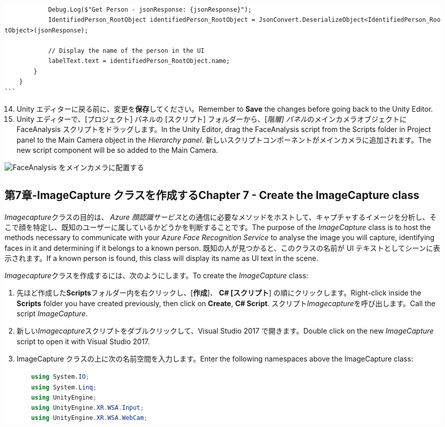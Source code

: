                 Debug.Log($"Get Person - jsonResponse: {jsonResponse}");
                IdentifiedPerson_RootObject identifiedPerson_RootObject = JsonConvert.DeserializeObject<IdentifiedPerson_RootObject>(jsonResponse);

                // Display the name of the person in the UI
                labelText.text = identifiedPerson_RootObject.name;
            }
        }
    ```

14.  <span data-ttu-id="4cef5-347">Unity エディターに戻る前に、変更を**保存**してください。</span><span class="sxs-lookup"><span data-stu-id="4cef5-347">Remember to **Save** the changes before going back to the Unity Editor.</span></span>
15.  <span data-ttu-id="4cef5-348">Unity エディターで、[プロジェクト] パネルの [スクリプト] フォルダーから、[*階層] パネル*のメインカメラオブジェクトに FaceAnalysis スクリプトをドラッグします。</span><span class="sxs-lookup"><span data-stu-id="4cef5-348">In the Unity Editor, drag the FaceAnalysis script from the Scripts folder in Project panel to the Main Camera object in the *Hierarchy panel*.</span></span> <span data-ttu-id="4cef5-349">新しいスクリプトコンポーネントがメインカメラに追加されます。</span><span class="sxs-lookup"><span data-stu-id="4cef5-349">The new script component will be so added to the Main Camera.</span></span> 

![FaceAnalysis をメインカメラに配置する](images/AzureLabs-Lab4-23.png)


## <a name="chapter-7---create-the-imagecapture-class"></a><span data-ttu-id="4cef5-351">第7章-ImageCapture クラスを作成する</span><span class="sxs-lookup"><span data-stu-id="4cef5-351">Chapter 7 - Create the ImageCapture class</span></span>

<span data-ttu-id="4cef5-352">*Imagecapture*クラスの目的は、 *Azure 顔認識サービス*との通信に必要なメソッドをホストして、キャプチャするイメージを分析し、そこで顔を特定し、既知のユーザーに属しているかどうかを判断することです。</span><span class="sxs-lookup"><span data-stu-id="4cef5-352">The purpose of the *ImageCapture* class is to host the methods necessary to communicate with your *Azure Face Recognition Service* to analyse the image you will capture, identifying faces in it and determining if it belongs to a known person.</span></span> <span data-ttu-id="4cef5-353">既知の人が見つかると、このクラスの名前が UI テキストとしてシーンに表示されます。</span><span class="sxs-lookup"><span data-stu-id="4cef5-353">If a known person is found, this class will display its name as UI text in the scene.</span></span>

<span data-ttu-id="4cef5-354">*Imagecapture*クラスを作成するには、次のようにします。</span><span class="sxs-lookup"><span data-stu-id="4cef5-354">To create the *ImageCapture* class:</span></span>
 
1.  <span data-ttu-id="4cef5-355">先ほど作成した**Scripts**フォルダー内を右クリックし、[**作成**]、  **C# [スクリプト**] の順にクリックします。</span><span class="sxs-lookup"><span data-stu-id="4cef5-355">Right-click inside the **Scripts** folder you have created previously, then click on **Create**, **C# Script**.</span></span> <span data-ttu-id="4cef5-356">スクリプト*Imagecapture*を呼び出します。</span><span class="sxs-lookup"><span data-stu-id="4cef5-356">Call the script *ImageCapture*.</span></span> 
2.  <span data-ttu-id="4cef5-357">新しい*Imagecapture*スクリプトをダブルクリックして、Visual Studio 2017 で開きます。</span><span class="sxs-lookup"><span data-stu-id="4cef5-357">Double click on the new *ImageCapture* script to open it with Visual Studio 2017.</span></span>
3.  <span data-ttu-id="4cef5-358">ImageCapture クラスの上に次の名前空間を入力します。</span><span class="sxs-lookup"><span data-stu-id="4cef5-358">Enter the following namespaces above the ImageCapture class:</span></span>

    ```csharp
        using System.IO;
        using System.Linq;
        using UnityEngine;
        using UnityEngine.XR.WSA.Input;
        using UnityEngine.XR.WSA.WebCam;
    ```

